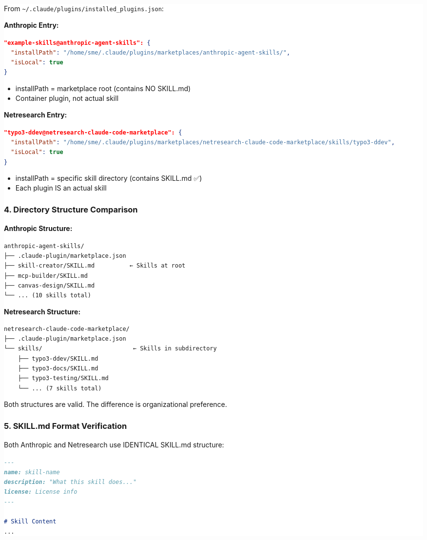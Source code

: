 From `~/.claude/plugins/installed_plugins.json`:

**Anthropic Entry:**
```json
"example-skills@anthropic-agent-skills": {
  "installPath": "/home/sme/.claude/plugins/marketplaces/anthropic-agent-skills/",
  "isLocal": true
}
```
- installPath = marketplace root (contains NO SKILL.md)
- Container plugin, not actual skill

**Netresearch Entry:**
```json
"typo3-ddev@netresearch-claude-code-marketplace": {
  "installPath": "/home/sme/.claude/plugins/marketplaces/netresearch-claude-code-marketplace/skills/typo3-ddev",
  "isLocal": true
}
```
- installPath = specific skill directory (contains SKILL.md ✅)
- Each plugin IS an actual skill

### 4. Directory Structure Comparison

**Anthropic Structure:**
```
anthropic-agent-skills/
├── .claude-plugin/marketplace.json
├── skill-creator/SKILL.md          ← Skills at root
├── mcp-builder/SKILL.md
├── canvas-design/SKILL.md
└── ... (10 skills total)
```

**Netresearch Structure:**
```
netresearch-claude-code-marketplace/
├── .claude-plugin/marketplace.json
└── skills/                          ← Skills in subdirectory
    ├── typo3-ddev/SKILL.md
    ├── typo3-docs/SKILL.md
    ├── typo3-testing/SKILL.md
    └── ... (7 skills total)
```

Both structures are valid. The difference is organizational preference.

### 5. SKILL.md Format Verification

Both Anthropic and Netresearch use IDENTICAL SKILL.md structure:

```markdown
---
name: skill-name
description: "What this skill does..."
license: License info
---

# Skill Content
...
```
